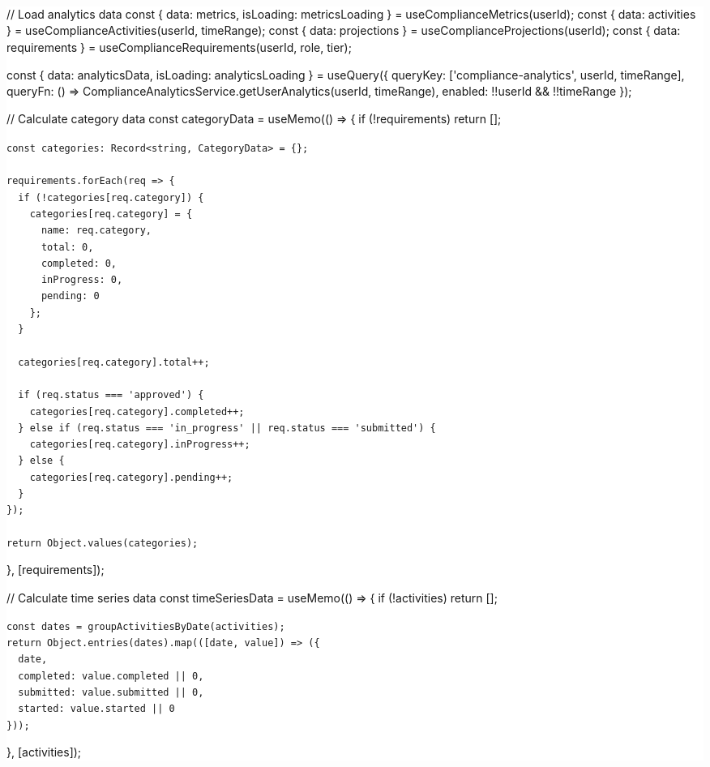   // Load analytics data
  const { data: metrics, isLoading: metricsLoading } = useComplianceMetrics(userId);
  const { data: activities } = useComplianceActivities(userId, timeRange);
  const { data: projections } = useComplianceProjections(userId);
  const { data: requirements } = useComplianceRequirements(userId, role, tier);
  
  const { data: analyticsData, isLoading: analyticsLoading } = useQuery({
    queryKey: ['compliance-analytics', userId, timeRange],
    queryFn: () => ComplianceAnalyticsService.getUserAnalytics(userId, timeRange),
    enabled: !!userId && !!timeRange
  });
  
  // Calculate category data
  const categoryData = useMemo(() => {
    if (!requirements) return [];
    
    const categories: Record<string, CategoryData> = {};
    
    requirements.forEach(req => {
      if (!categories[req.category]) {
        categories[req.category] = {
          name: req.category,
          total: 0,
          completed: 0,
          inProgress: 0,
          pending: 0
        };
      }
      
      categories[req.category].total++;
      
      if (req.status === 'approved') {
        categories[req.category].completed++;
      } else if (req.status === 'in_progress' || req.status === 'submitted') {
        categories[req.category].inProgress++;
      } else {
        categories[req.category].pending++;
      }
    });
    
    return Object.values(categories);
  }, [requirements]);
  
  // Calculate time series data
  const timeSeriesData = useMemo(() => {
    if (!activities) return [];
    
    const dates = groupActivitiesByDate(activities);
    return Object.entries(dates).map(([date, value]) => ({
      date,
      completed: value.completed || 0,
      submitted: value.submitted || 0,
      started: value.started || 0
    }));
  }, [activities]);
  